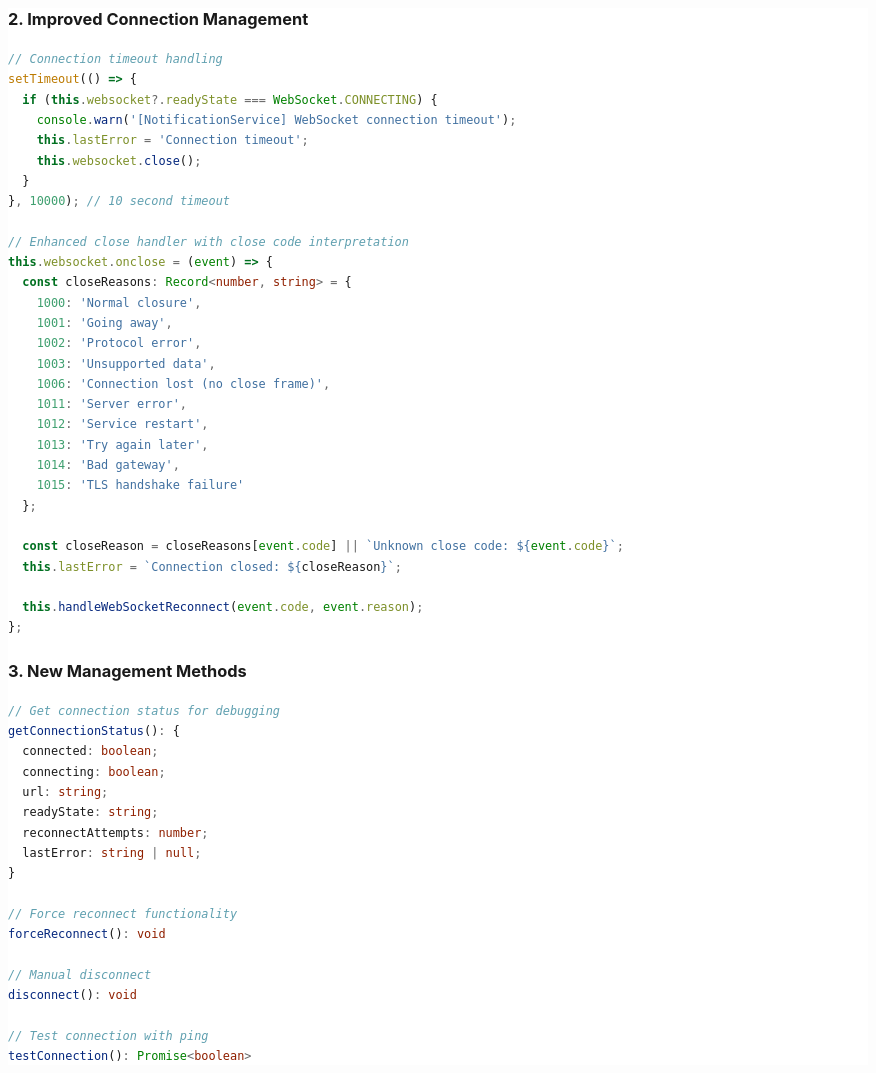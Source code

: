 ### 2. Improved Connection Management
```typescript
// Connection timeout handling
setTimeout(() => {
  if (this.websocket?.readyState === WebSocket.CONNECTING) {
    console.warn('[NotificationService] WebSocket connection timeout');
    this.lastError = 'Connection timeout';
    this.websocket.close();
  }
}, 10000); // 10 second timeout

// Enhanced close handler with close code interpretation
this.websocket.onclose = (event) => {
  const closeReasons: Record<number, string> = {
    1000: 'Normal closure',
    1001: 'Going away',
    1002: 'Protocol error',
    1003: 'Unsupported data',
    1006: 'Connection lost (no close frame)',
    1011: 'Server error',
    1012: 'Service restart',
    1013: 'Try again later',
    1014: 'Bad gateway',
    1015: 'TLS handshake failure'
  };

  const closeReason = closeReasons[event.code] || `Unknown close code: ${event.code}`;
  this.lastError = `Connection closed: ${closeReason}`;
  
  this.handleWebSocketReconnect(event.code, event.reason);
};
```

### 3. New Management Methods
```typescript
// Get connection status for debugging
getConnectionStatus(): {
  connected: boolean;
  connecting: boolean;
  url: string;
  readyState: string;
  reconnectAttempts: number;
  lastError: string | null;
}

// Force reconnect functionality
forceReconnect(): void

// Manual disconnect
disconnect(): void

// Test connection with ping
testConnection(): Promise<boolean>
```

